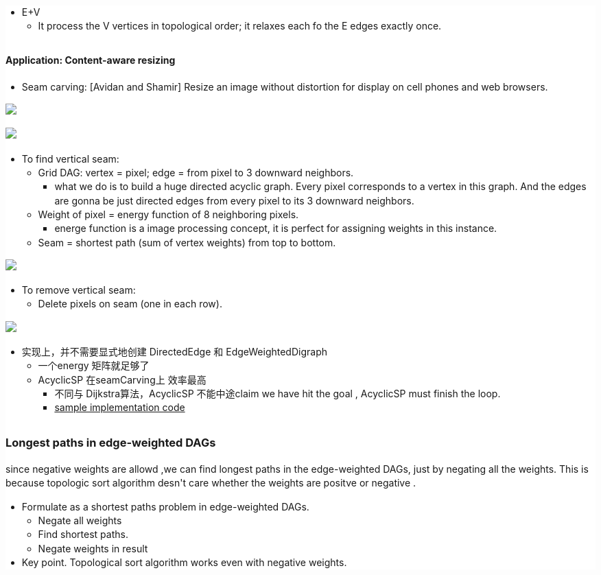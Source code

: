  - E+V
    - It process the V vertices in topological order; it relaxes each fo the E edges exactly once.

<h2 id="5ee07047d6bca78383a141e5e8ec77ce"></h2>


#### Application: Content-aware resizing

 - Seam carving: [Avidan and Shamir] Resize an image without distortion for display on cell phones and web browsers.

![](../imgs/algorII_sp_seamcarving1.png)

![](../imgs/algorII_sp_seamcarving2.png)

 - To find vertical seam:
    - Grid DAG: vertex = pixel; edge = from pixel to 3 downward neighbors.
        - what we do is to build a huge directed acyclic graph.  Every pixel corresponds to a vertex in this graph. And the edges are gonna be just directed edges from every pixel to its 3 downward neighbors.
    - Weight of pixel = energy function of 8 neighboring pixels.
        - energe function is a image processing concept, it is perfect for assigning weights in this instance. 
    - Seam = shortest path (sum of vertex weights) from top to bottom.

![](../imgs/algorII_sp_seam.png)


 - To remove vertical seam:
    - Delete pixels on seam (one in each row).


![](../imgs/algorII_sp_seam2.png)

 - 实现上，并不需要显式地创建 DirectedEdge 和 EdgeWeightedDigraph 
    - 一个energy 矩阵就足够了
    - AcyclicSP 在seamCarving上 效率最高
        - 不同与 Dijkstra算法，AcyclicSP 不能中途claim we have hit the goal , AcyclicSP must finish the loop.
        - [sample implementation code](https://raw.githubusercontent.com/mebusy/codeLib/master/AlgorithmII_homework/seamCarving/SeamCarver.java)

<h2 id="3c55cda3adffaa472aa7490b10892ab8"></h2>


### Longest paths in edge-weighted DAGs

since negative weights are allowd ,we can find longest paths in the edge-weighted DAGs, just by negating all the weights. This is because topologic sort algorithm desn't care whether the weights are positve or negative . 

 - Formulate as a shortest paths problem in edge-weighted DAGs.
    - Negate all weights
    - Find shortest paths.
    - Negate weights in result
 - Key point. Topological sort algorithm works even with negative weights.
